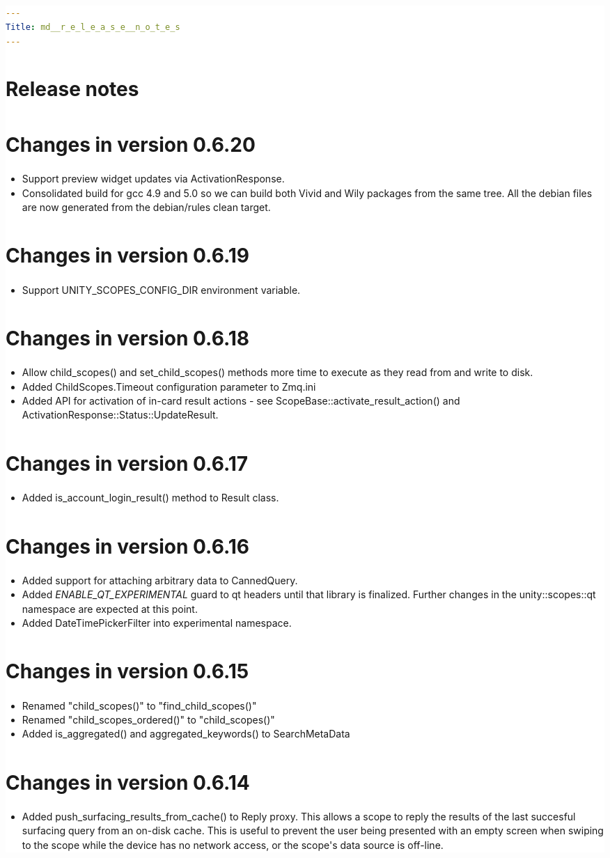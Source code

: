 ```yaml
---
Title: md__r_e_l_e_a_s_e__n_o_t_e_s
---
```

        
Release notes
=============

Changes in version 0.6.20
=========================

-   Support preview widget updates via ActivationResponse.
-   Consolidated build for gcc 4.9 and 5.0 so we can build both Vivid and Wily packages from the same tree. All the debian files are now generated from the debian/rules clean target.

Changes in version 0.6.19
=========================

-   Support UNITY\_SCOPES\_CONFIG\_DIR environment variable.

Changes in version 0.6.18
=========================

-   Allow child\_scopes() and set\_child\_scopes() methods more time to execute as they read from and write to disk.
-   Added ChildScopes.Timeout configuration parameter to Zmq.ini
-   Added API for activation of in-card result actions - see ScopeBase::activate\_result\_action() and ActivationResponse::Status::UpdateResult.

Changes in version 0.6.17
=========================

-   Added is\_account\_login\_result() method to Result class.

Changes in version 0.6.16
=========================

-   Added support for attaching arbitrary data to CannedQuery.
-   Added *ENABLE\_QT\_EXPERIMENTAL* guard to qt headers until that library is finalized. Further changes in the unity::scopes::qt namespace are expected at this point.
-   Added DateTimePickerFilter into experimental namespace.

Changes in version 0.6.15
=========================

-   Renamed "child\_scopes()" to "find\_child\_scopes()"
-   Renamed "child\_scopes\_ordered()" to "child\_scopes()"
-   Added is\_aggregated() and aggregated\_keywords() to SearchMetaData

Changes in version 0.6.14
=========================

-   Added push\_surfacing\_results\_from\_cache() to Reply proxy. This allows a scope to reply the results of the last succesful surfacing query from an on-disk cache. This is useful to prevent the user being presented with an empty screen when swiping to the scope while the device has no network access, or the scope's data source is off-line.
